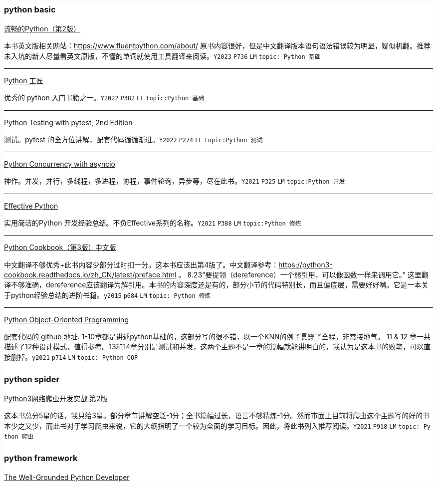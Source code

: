 ### python basic

[流畅的Python（第2版） ](https://book.douban.com/subject/36342440/)

本书英文版相关网站：https://www.fluentpython.com/about/ 原书内容很好，但是中文翻译版本语句语法错误较为明显，疑似机翻。推荐未入坑的新人尽量看英文原版，不懂的单词就使用工具翻译来阅读。`Y2023` `P736` `LM` `topic: Python 基础`

---

[Python 工匠](https://book.douban.com/subject/35723705/)

优秀的 python 入门书籍之一。`Y2022` `P382`  `LL` `topic:Python 基础`

---

[Python Testing with pytest, 2nd Edition](https://book.douban.com/subject/35852243/)

测试。pytest 的全方位讲解，配套代码循循渐进。`Y2022` `P274` `LL` `topic:Python 测试`

---

[Python Concurrency with asyncio](https://book.douban.com/subject/35219949/)

神作。并发，并行，多线程，多进程，协程，事件轮询，异步等，尽在此书。`Y2021` `P325` `LM` `topic:Python 并发`

---

[Effective Python](https://book.douban.com/subject/35334595/)

实用简洁的Python 开发经验总结。不负Effective系列的名称。`Y2021` `P388` `LM` `topic:Python 修炼`

---

[Python Cookbook（第3版）中文版 ](https://book.douban.com/subject/26381341/)

中文翻译不够优秀+此书内容少部分过时扣一分。这本书应该出第4版了。中文翻译参考：https://python3-cookbook.readthedocs.io/zh_CN/latest/preface.html 。 8.23“要提领（dereference）一个弱引用，可以像函数一样来调用它。” 这里翻译不够准确，dereference应该翻译为解引用。本书的内容深度还是有的，部分小节的代码特别长，而且偏底层，需要好好啃。它是一本关于python经验总结的进阶书籍。`y2015` `p684` `LM` `topic: Python 修炼`

---

[Python Object-Oriented Programming](https://book.douban.com/subject/35563798/)

[配套代码的 github 地址](https://github.com/PacktPublishing/Python-Object-Oriented-Programming---4th-edition#python-object-oriented-programming---4th-edition). 1-10章都是讲述python基础的，这部分写的很不错，以一个KNN的例子贯穿了全程，非常接地气。 11 & 12 章一共描述了12种设计模式，值得参考。13和14章分别是测试和并发，这两个主题不是一章的篇幅就能讲明白的，我认为是这本书的败笔，可以直接删掉。`y2021` `p714` `LM` `topic: Python OOP`

### python spider

[Python3网络爬虫开发实战 第2版](https://book.douban.com/subject/35681856/)

这本书总分5星的话，我只给3星。部分章节讲解空泛-1分；全书篇幅过长，语言不够精炼-1分。然而市面上目前将爬虫这个主题写的好的书本少之又少，而此书对于学习爬虫来说，它的大纲指明了一个较为全面的学习目标。因此，将此书列入推荐阅读。`Y2021` `P918` `LM` `topic: Python 爬虫`



### python framework

[The Well-Grounded Python Developer ](https://book.douban.com/subject/34960757/)
